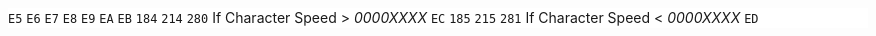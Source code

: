   </tr>
  <tr>
    <td align="center"><code>E5</code></td>
    <td align="center"></td>
    <td align="center"></td>
    <td align="center"></td>
    <td></td>
  </tr>
  <tr>
    <td align="center"><code>E6</code></td>
    <td align="center"></td>
    <td align="center"></td>
    <td align="center"></td>
    <td></td>
  </tr>
  <tr>
    <td align="center"><code>E7</code></td>
    <td align="center"></td>
    <td align="center"></td>
    <td align="center"></td>
    <td></td>
  </tr>
  <tr>
    <td align="center"><code>E8</code></td>
    <td align="center"></td>
    <td align="center"></td>
    <td align="center"></td>
    <td></td>
  </tr>
  <tr>
    <td align="center"><code>E9</code></td>
    <td align="center"></td>
    <td align="center"></td>
    <td align="center"></td>
    <td></td>
  </tr>
  <tr>
    <td align="center"><code>EA</code></td>
    <td align="center"></td>
    <td align="center"></td>
    <td align="center"></td>
    <td></td>
  </tr>
  <tr>
    <td align="center"><code>EB</code></td>
    <td align="center"><code>184</code></td>
    <td align="center"><code>214</code></td>
    <td align="center"><code>280</code></td>
    <td>If Character Speed > <i>0000XXXX</i></td>
  </tr>
  <tr>
    <td align="center"><code>EC</code></td>
    <td align="center"><code>185</code></td>
    <td align="center"><code>215</code></td>
    <td align="center"><code>281</code></td>
    <td>If Character Speed < <i>0000XXXX</i></td>
  </tr>
  <tr>
    <td align="center"><code>ED</code></td>
    <td align="center"></td>
    <td align="center"></td>
    <td align="center"></td>
    <td></td>
  </tr>
